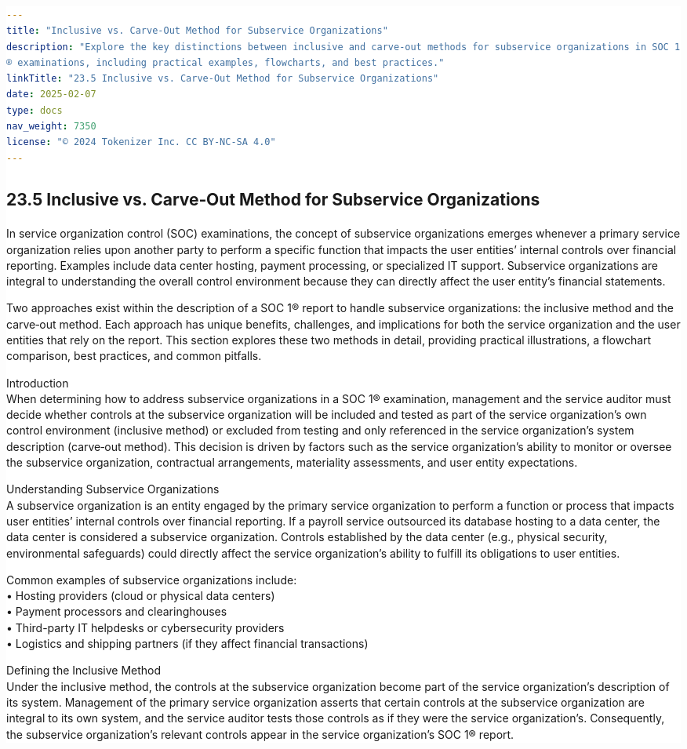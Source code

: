 ```yaml
---
title: "Inclusive vs. Carve‑Out Method for Subservice Organizations"
description: "Explore the key distinctions between inclusive and carve-out methods for subservice organizations in SOC 1® examinations, including practical examples, flowcharts, and best practices."
linkTitle: "23.5 Inclusive vs. Carve‑Out Method for Subservice Organizations"
date: 2025-02-07
type: docs
nav_weight: 7350
license: "© 2024 Tokenizer Inc. CC BY-NC-SA 4.0"
---
```


## 23.5 Inclusive vs. Carve‑Out Method for Subservice Organizations

In service organization control (SOC) examinations, the concept of subservice organizations emerges whenever a primary service organization relies upon another party to perform a specific function that impacts the user entities’ internal controls over financial reporting. Examples include data center hosting, payment processing, or specialized IT support. Subservice organizations are integral to understanding the overall control environment because they can directly affect the user entity’s financial statements.

Two approaches exist within the description of a SOC 1® report to handle subservice organizations: the inclusive method and the carve‑out method. Each approach has unique benefits, challenges, and implications for both the service organization and the user entities that rely on the report. This section explores these two methods in detail, providing practical illustrations, a flowchart comparison, best practices, and common pitfalls.

Introduction  
When determining how to address subservice organizations in a SOC 1® examination, management and the service auditor must decide whether controls at the subservice organization will be included and tested as part of the service organization’s own control environment (inclusive method) or excluded from testing and only referenced in the service organization’s system description (carve‑out method). This decision is driven by factors such as the service organization’s ability to monitor or oversee the subservice organization, contractual arrangements, materiality assessments, and user entity expectations.

Understanding Subservice Organizations  
A subservice organization is an entity engaged by the primary service organization to perform a function or process that impacts user entities’ internal controls over financial reporting. If a payroll service outsourced its database hosting to a data center, the data center is considered a subservice organization. Controls established by the data center (e.g., physical security, environmental safeguards) could directly affect the service organization’s ability to fulfill its obligations to user entities.

Common examples of subservice organizations include:  
• Hosting providers (cloud or physical data centers)  
• Payment processors and clearinghouses  
• Third-party IT helpdesks or cybersecurity providers  
• Logistics and shipping partners (if they affect financial transactions)  

Defining the Inclusive Method  
Under the inclusive method, the controls at the subservice organization become part of the service organization’s description of its system. Management of the primary service organization asserts that certain controls at the subservice organization are integral to its own system, and the service auditor tests those controls as if they were the service organization’s. Consequently, the subservice organization’s relevant controls appear in the service organization’s SOC 1® report.
